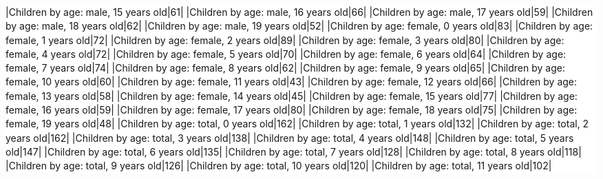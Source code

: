 |Children by age: male, 15 years old|61|
|Children by age: male, 16 years old|66|
|Children by age: male, 17 years old|59|
|Children by age: male, 18 years old|62|
|Children by age: male, 19 years old|52|
|Children by age: female, 0 years old|83|
|Children by age: female, 1 years old|72|
|Children by age: female, 2 years old|89|
|Children by age: female, 3 years old|80|
|Children by age: female, 4 years old|72|
|Children by age: female, 5 years old|70|
|Children by age: female, 6 years old|64|
|Children by age: female, 7 years old|74|
|Children by age: female, 8 years old|62|
|Children by age: female, 9 years old|65|
|Children by age: female, 10 years old|60|
|Children by age: female, 11 years old|43|
|Children by age: female, 12 years old|66|
|Children by age: female, 13 years old|58|
|Children by age: female, 14 years old|45|
|Children by age: female, 15 years old|77|
|Children by age: female, 16 years old|59|
|Children by age: female, 17 years old|80|
|Children by age: female, 18 years old|75|
|Children by age: female, 19 years old|48|
|Children by age: total, 0 years old|162|
|Children by age: total, 1 years old|132|
|Children by age: total, 2 years old|162|
|Children by age: total, 3 years old|138|
|Children by age: total, 4 years old|148|
|Children by age: total, 5 years old|147|
|Children by age: total, 6 years old|135|
|Children by age: total, 7 years old|128|
|Children by age: total, 8 years old|118|
|Children by age: total, 9 years old|126|
|Children by age: total, 10 years old|120|
|Children by age: total, 11 years old|102|